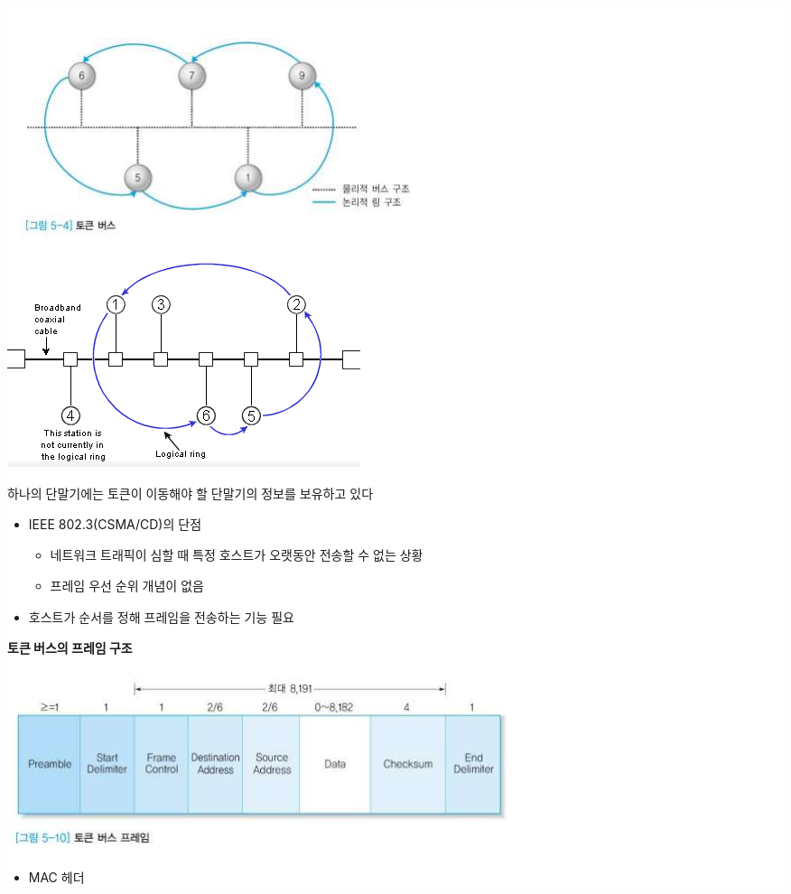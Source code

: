![](assets/2023-02-25-22-28-23-image.png)

![](assets/2023-02-25-22-29-07-image.png)

하나의 단말기에는 토큰이 이동해야 할 단말기의 정보를 보유하고 있다

- IEEE 802.3(CSMA/CD)의 단점

  - 네트워크 트래픽이 심할 때 특정 호스트가 오랫동안 전송할 수 없는 상황

  - 프레임 우선 순위 개념이 없음

- 호스트가 순서를 정해 프레임을 전송하는 기능 필요

**토큰 버스의 프레임 구조**

![](assets/2023-02-25-19-46-40-image.png)

- MAC 헤더

